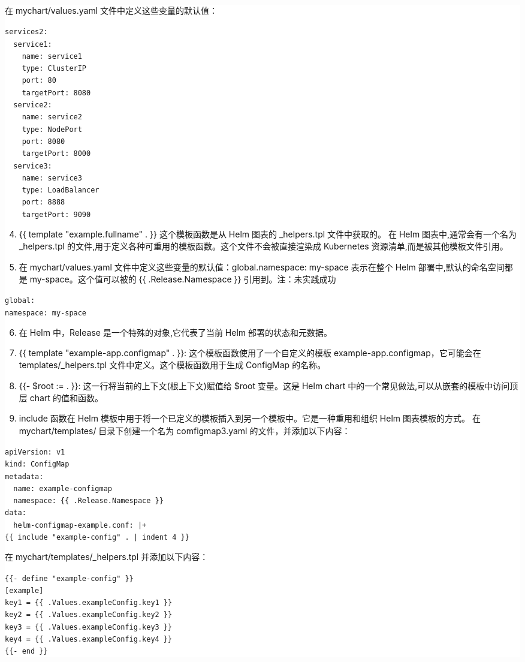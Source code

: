 在 mychart/values.yaml 文件中定义这些变量的默认值：

```
services2:
  service1:
    name: service1
    type: ClusterIP
    port: 80
    targetPort: 8080
  service2:
    name: service2
    type: NodePort
    port: 8080
    targetPort: 8000
  service3:
    name: service3
    type: LoadBalancer
    port: 8888
    targetPort: 9090
```

4. {{ template "example.fullname" . }} 这个模板函数是从 Helm 图表的 _helpers.tpl 文件中获取的。
   在 Helm 图表中,通常会有一个名为 _helpers.tpl 的文件,用于定义各种可重用的模板函数。这个文件不会被直接渲染成 Kubernetes 资源清单,而是被其他模板文件引用。

5. 在 mychart/values.yaml 文件中定义这些变量的默认值：global.namespace: my-space 表示在整个 Helm 部署中,默认的命名空间都是 my-space。这个值可以被的 {{ .Release.Namespace }} 引用到。注：未实践成功
```
global:
namespace: my-space
```

6. 在 Helm 中，Release 是一个特殊的对象,它代表了当前 Helm 部署的状态和元数据。

7. {{ template "example-app.configmap" . }}: 这个模板函数使用了一个自定义的模板 example-app.configmap，它可能会在 templates/_helpers.tpl 文件中定义。这个模板函数用于生成 ConfigMap 的名称。

8. {{- $root := . }}: 这一行将当前的上下文(根上下文)赋值给 $root 变量。这是 Helm chart 中的一个常见做法,可以从嵌套的模板中访问顶层 chart 的值和函数。

9. include 函数在 Helm 模板中用于将一个已定义的模板插入到另一个模板中。它是一种重用和组织 Helm 图表模板的方式。
   在 mychart/templates/ 目录下创建一个名为 comfigmap3.yaml 的文件，并添加以下内容：
```
apiVersion: v1
kind: ConfigMap
metadata:
  name: example-configmap
  namespace: {{ .Release.Namespace }}
data:
  helm-configmap-example.conf: |+
{{ include "example-config" . | indent 4 }}
```
在 mychart/templates/_helpers.tpl 并添加以下内容：
```
{{- define "example-config" }}
[example]
key1 = {{ .Values.exampleConfig.key1 }}
key2 = {{ .Values.exampleConfig.key2 }}
key3 = {{ .Values.exampleConfig.key3 }}
key4 = {{ .Values.exampleConfig.key4 }}
{{- end }}
```
